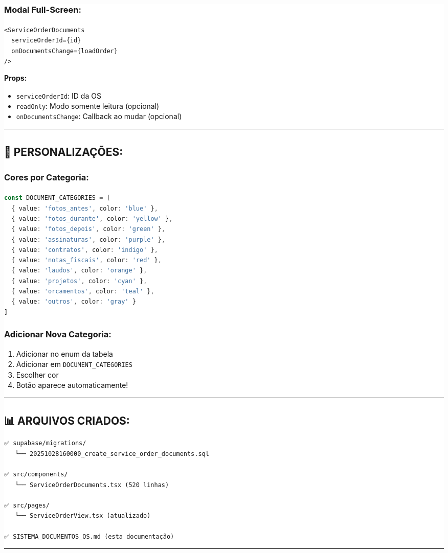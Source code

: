 ### **Modal Full-Screen:**
```tsx
<ServiceOrderDocuments
  serviceOrderId={id}
  onDocumentsChange={loadOrder}
/>
```

**Props:**
- `serviceOrderId`: ID da OS
- `readOnly`: Modo somente leitura (opcional)
- `onDocumentsChange`: Callback ao mudar (opcional)

---

## 🎨 **PERSONALIZAÇÕES:**

### **Cores por Categoria:**
```typescript
const DOCUMENT_CATEGORIES = [
  { value: 'fotos_antes', color: 'blue' },
  { value: 'fotos_durante', color: 'yellow' },
  { value: 'fotos_depois', color: 'green' },
  { value: 'assinaturas', color: 'purple' },
  { value: 'contratos', color: 'indigo' },
  { value: 'notas_fiscais', color: 'red' },
  { value: 'laudos', color: 'orange' },
  { value: 'projetos', color: 'cyan' },
  { value: 'orcamentos', color: 'teal' },
  { value: 'outros', color: 'gray' }
]
```

### **Adicionar Nova Categoria:**
1. Adicionar no enum da tabela
2. Adicionar em `DOCUMENT_CATEGORIES`
3. Escolher cor
4. Botão aparece automaticamente!

---

## 📊 **ARQUIVOS CRIADOS:**

```
✅ supabase/migrations/
   └── 20251028160000_create_service_order_documents.sql

✅ src/components/
   └── ServiceOrderDocuments.tsx (520 linhas)

✅ src/pages/
   └── ServiceOrderView.tsx (atualizado)

✅ SISTEMA_DOCUMENTOS_OS.md (esta documentação)
```

---